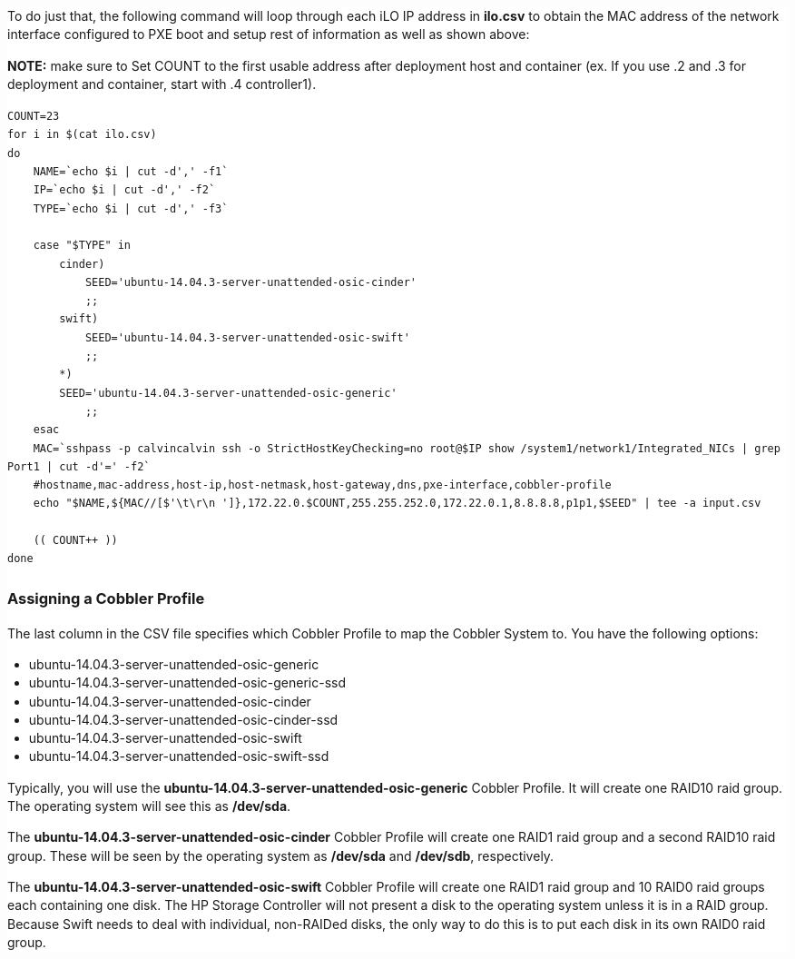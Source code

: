 To do just that, the following command will loop through each iLO IP address in __ilo.csv__ to obtain the MAC address of the network interface configured to PXE boot and setup rest of information as well as shown above:

__NOTE:__ make sure to Set COUNT to the first usable address after deployment host and container (ex. If you use .2 and .3 for deployment and container, start with .4 controller1).

    COUNT=23
    for i in $(cat ilo.csv)
    do
        NAME=`echo $i | cut -d',' -f1`
        IP=`echo $i | cut -d',' -f2`
        TYPE=`echo $i | cut -d',' -f3`

        case "$TYPE" in
            cinder)
                SEED='ubuntu-14.04.3-server-unattended-osic-cinder'
                ;;
            swift)
                SEED='ubuntu-14.04.3-server-unattended-osic-swift'
                ;;
            *)
            SEED='ubuntu-14.04.3-server-unattended-osic-generic'
                ;;
        esac
        MAC=`sshpass -p calvincalvin ssh -o StrictHostKeyChecking=no root@$IP show /system1/network1/Integrated_NICs | grep Port1 | cut -d'=' -f2`
        #hostname,mac-address,host-ip,host-netmask,host-gateway,dns,pxe-interface,cobbler-profile
        echo "$NAME,${MAC//[$'\t\r\n ']},172.22.0.$COUNT,255.255.252.0,172.22.0.1,8.8.8.8,p1p1,$SEED" | tee -a input.csv

        (( COUNT++ ))
    done



### Assigning a Cobbler Profile

The last column in the CSV file specifies which Cobbler Profile to map the Cobbler System to. You have the following options:

* ubuntu-14.04.3-server-unattended-osic-generic
* ubuntu-14.04.3-server-unattended-osic-generic-ssd
* ubuntu-14.04.3-server-unattended-osic-cinder
* ubuntu-14.04.3-server-unattended-osic-cinder-ssd
* ubuntu-14.04.3-server-unattended-osic-swift
* ubuntu-14.04.3-server-unattended-osic-swift-ssd

Typically, you will use the __ubuntu-14.04.3-server-unattended-osic-generic__ Cobbler Profile. It will create one RAID10 raid group. The operating system will see this as __/dev/sda__.

The __ubuntu-14.04.3-server-unattended-osic-cinder__ Cobbler Profile will create one RAID1 raid group and a second RAID10 raid group. These will be seen by the operating system as __/dev/sda__ and __/dev/sdb__, respectively.

The __ubuntu-14.04.3-server-unattended-osic-swift__ Cobbler Profile will create one RAID1 raid group and 10 RAID0 raid groups each containing one disk. The HP Storage Controller will not present a disk to the operating system unless it is in a RAID group. Because Swift needs to deal with individual, non-RAIDed disks, the only way to do this is to put each disk in its own RAID0 raid group.
